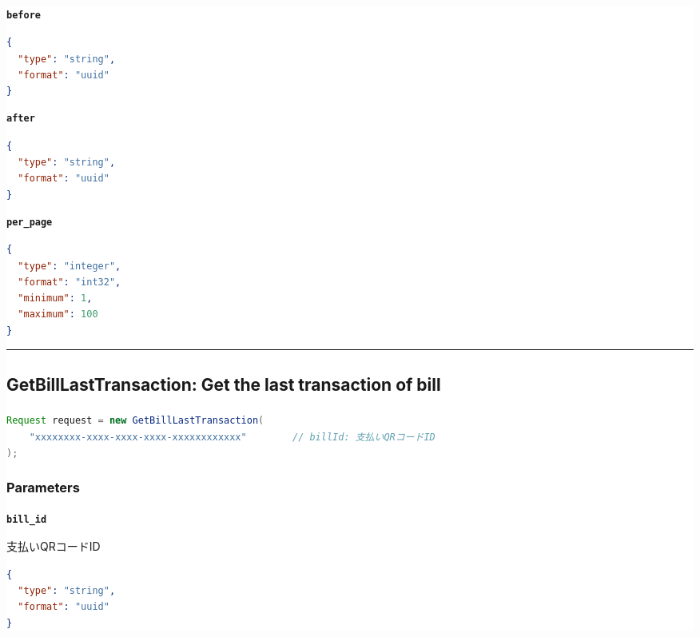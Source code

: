 **`before`** 
  


```json
{
  "type": "string",
  "format": "uuid"
}
```

**`after`** 
  


```json
{
  "type": "string",
  "format": "uuid"
}
```

**`per_page`** 
  


```json
{
  "type": "integer",
  "format": "int32",
  "minimum": 1,
  "maximum": 100
}
```






---


<a name="get-bill-last-transaction"></a>
## GetBillLastTransaction: Get the last transaction of bill

```java
Request request = new GetBillLastTransaction(
    "xxxxxxxx-xxxx-xxxx-xxxx-xxxxxxxxxxxx"        // billId: 支払いQRコードID
);

```



### Parameters
**`bill_id`** 
  

支払いQRコードID

```json
{
  "type": "string",
  "format": "uuid"
}
```

